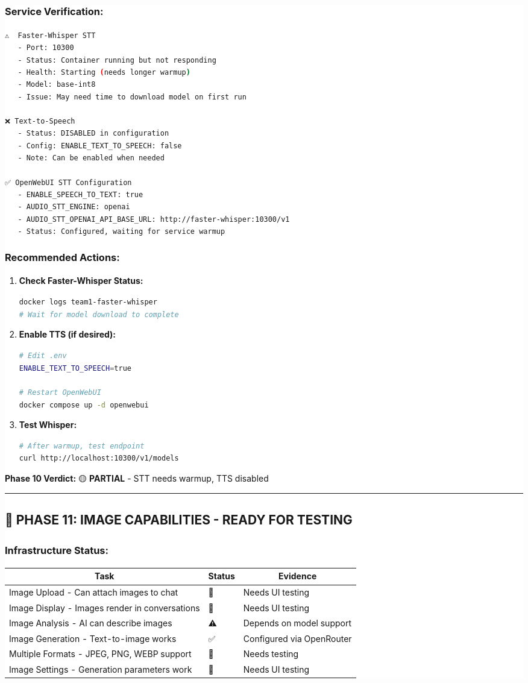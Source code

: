 ### Service Verification:

```bash
⚠️  Faster-Whisper STT
   - Port: 10300
   - Status: Container running but not responding
   - Health: Starting (needs longer warmup)
   - Model: base-int8
   - Issue: May need time to download model on first run

❌ Text-to-Speech
   - Status: DISABLED in configuration
   - Config: ENABLE_TEXT_TO_SPEECH: false
   - Note: Can be enabled when needed

✅ OpenWebUI STT Configuration
   - ENABLE_SPEECH_TO_TEXT: true
   - AUDIO_STT_ENGINE: openai
   - AUDIO_STT_OPENAI_API_BASE_URL: http://faster-whisper:10300/v1
   - Status: Configured, waiting for service warmup
```

### Recommended Actions:

1. **Check Faster-Whisper Status:**
   ```bash
   docker logs team1-faster-whisper
   # Wait for model download to complete
   ```

2. **Enable TTS (if desired):**
   ```bash
   # Edit .env
   ENABLE_TEXT_TO_SPEECH=true

   # Restart OpenWebUI
   docker compose up -d openwebui
   ```

3. **Test Whisper:**
   ```bash
   # After warmup, test endpoint
   curl http://localhost:10300/v1/models
   ```

**Phase 10 Verdict:** 🟡 **PARTIAL** - STT needs warmup, TTS disabled

---

## 🔧 PHASE 11: IMAGE CAPABILITIES - **READY FOR TESTING**

### Infrastructure Status:

| Task | Status | Evidence |
|------|--------|----------|
| Image Upload - Can attach images to chat | 🔧 | Needs UI testing |
| Image Display - Images render in conversations | 🔧 | Needs UI testing |
| Image Analysis - AI can describe images | ⚠️ | Depends on model support |
| Image Generation - Text-to-image works | ✅ | Configured via OpenRouter |
| Multiple Formats - JPEG, PNG, WEBP support | 🔧 | Needs testing |
| Image Settings - Generation parameters work | 🔧 | Needs UI testing |
